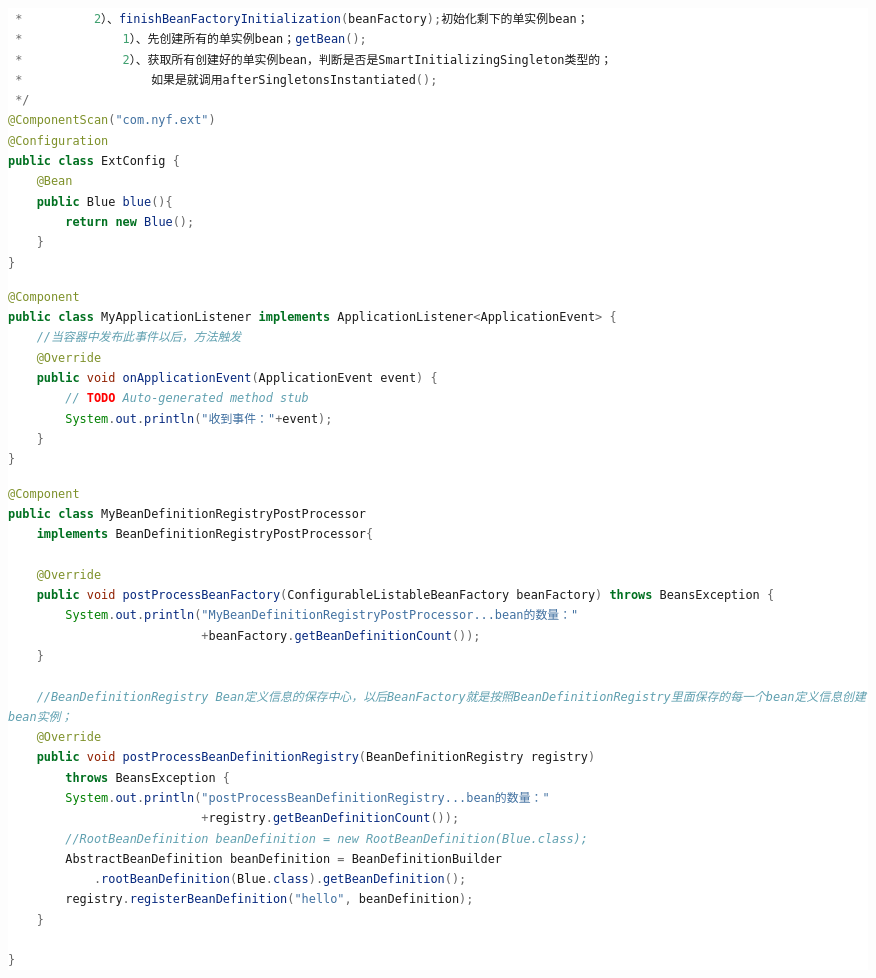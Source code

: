 ```java
 *   		2）、finishBeanFactoryInitialization(beanFactory);初始化剩下的单实例bean；
 *   			1）、先创建所有的单实例bean；getBean();
 *   			2）、获取所有创建好的单实例bean，判断是否是SmartInitializingSingleton类型的；
 *   				如果是就调用afterSingletonsInstantiated();
 */
@ComponentScan("com.nyf.ext")
@Configuration
public class ExtConfig {
	@Bean
	public Blue blue(){
		return new Blue();
	}
}
```

```java
@Component
public class MyApplicationListener implements ApplicationListener<ApplicationEvent> {
	//当容器中发布此事件以后，方法触发
	@Override
	public void onApplicationEvent(ApplicationEvent event) {
		// TODO Auto-generated method stub
		System.out.println("收到事件："+event);
	}
}
```

```java
@Component
public class MyBeanDefinitionRegistryPostProcessor 
    implements BeanDefinitionRegistryPostProcessor{

	@Override
	public void postProcessBeanFactory(ConfigurableListableBeanFactory beanFactory) throws BeansException {
		System.out.println("MyBeanDefinitionRegistryPostProcessor...bean的数量："
                           +beanFactory.getBeanDefinitionCount());
	}

	//BeanDefinitionRegistry Bean定义信息的保存中心，以后BeanFactory就是按照BeanDefinitionRegistry里面保存的每一个bean定义信息创建bean实例；
	@Override
	public void postProcessBeanDefinitionRegistry(BeanDefinitionRegistry registry) 
        throws BeansException {
		System.out.println("postProcessBeanDefinitionRegistry...bean的数量："
                           +registry.getBeanDefinitionCount());
		//RootBeanDefinition beanDefinition = new RootBeanDefinition(Blue.class);
		AbstractBeanDefinition beanDefinition = BeanDefinitionBuilder
            .rootBeanDefinition(Blue.class).getBeanDefinition();
		registry.registerBeanDefinition("hello", beanDefinition);
	}

}
```
